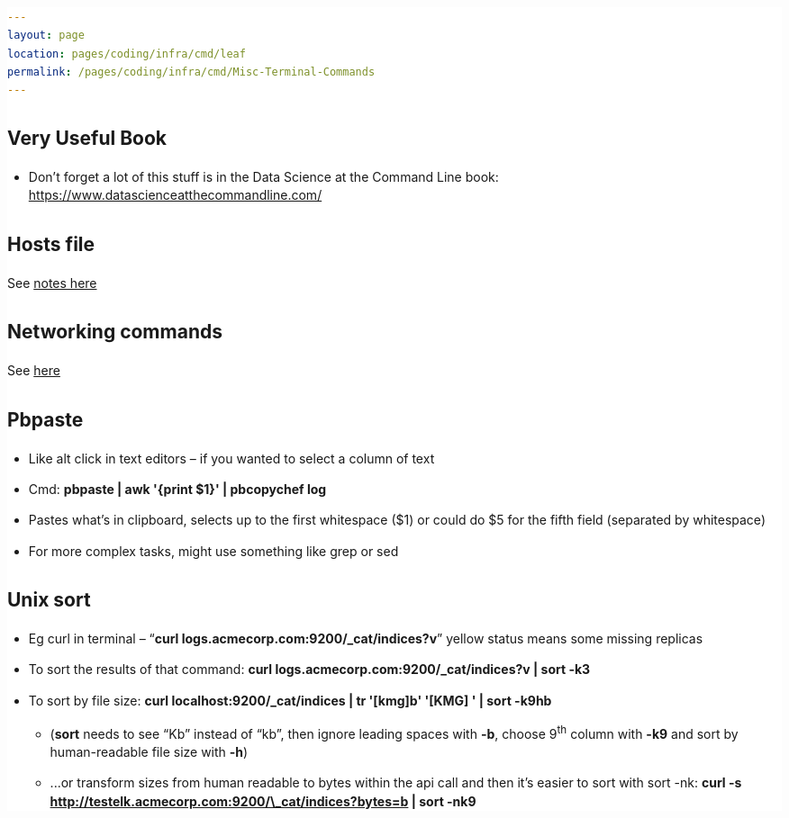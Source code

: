 ```yaml
---
layout: page
location: pages/coding/infra/cmd/leaf
permalink: /pages/coding/infra/cmd/Misc-Terminal-Commands
---
```

## Very Useful Book

  - Don’t forget a lot of this stuff is in the Data Science at the
    Command Line book:
    [<span class="underline">https://www.datascienceatthecommandline.com/</span>](https://www.datascienceatthecommandline.com/)

## Hosts file

See [notes here](/pages/coding/infra/servers/Networking#hosts-file)

## Networking commands

See [here](/pages/coding/infra/cmd/Networking-Commands)

## Pbpaste

  - Like alt click in text editors – if you wanted to select a column of
    text

  - Cmd: **pbpaste | awk '{print $1}' | pbcopychef log**

  - Pastes what’s in clipboard, selects up to the first whitespace ($1)
    or could do $5 for the fifth field (separated by whitespace)

  - For more complex tasks, might use something like grep or sed

## Unix sort

  - Eg curl in terminal – “**curl
    logs.acmecorp.com:9200/\_cat/indices?v**” yellow status means some
    missing replicas

  - To sort the results of that command: **curl
    logs.acmecorp.com:9200/\_cat/indices?v | sort -k3**

  - To sort by file size: **curl localhost:9200/\_cat/indices | tr
    '\[kmg\]b' '\[KMG\] ' | sort -k9hb**
    
      - (**sort** needs to see “Kb” instead of “kb”, then ignore leading
        spaces with **-b**, choose 9<sup>th</sup> column with **-k9**
        and sort by human-readable file size with **-h**)
    
      - ...or transform sizes from human readable to bytes within the
        api call and then it’s easier to sort with sort -nk: **curl -s
        http://testelk.acmecorp.com:9200/\_cat/indices?bytes=b | sort
        -nk9**
